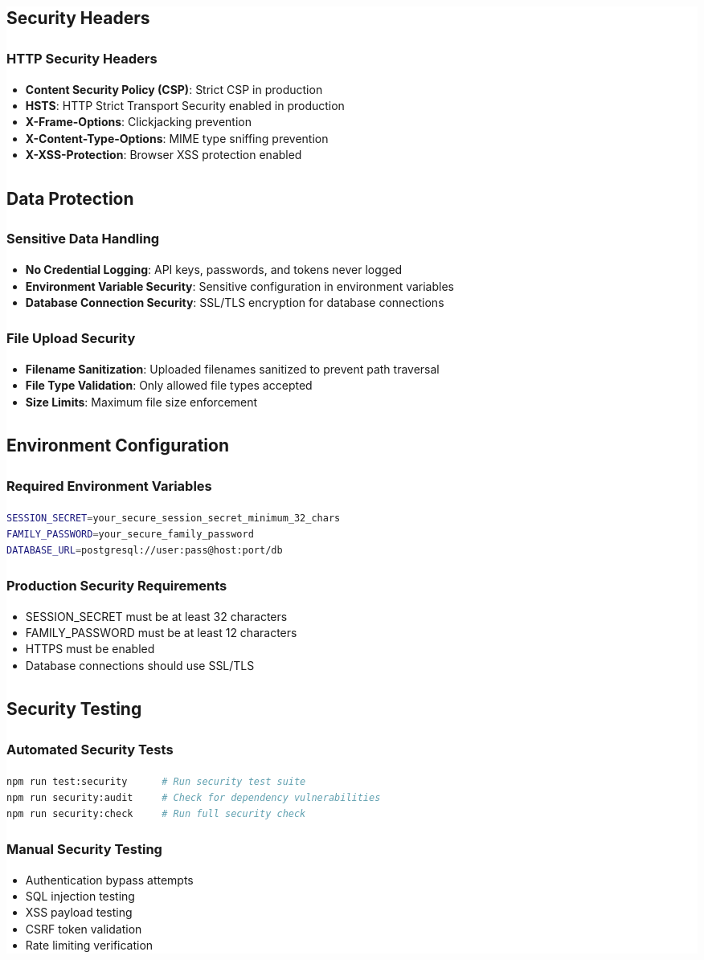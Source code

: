## Security Headers

### HTTP Security Headers
- **Content Security Policy (CSP)**: Strict CSP in production
- **HSTS**: HTTP Strict Transport Security enabled in production
- **X-Frame-Options**: Clickjacking prevention
- **X-Content-Type-Options**: MIME type sniffing prevention
- **X-XSS-Protection**: Browser XSS protection enabled

## Data Protection

### Sensitive Data Handling
- **No Credential Logging**: API keys, passwords, and tokens never logged
- **Environment Variable Security**: Sensitive configuration in environment variables
- **Database Connection Security**: SSL/TLS encryption for database connections

### File Upload Security
- **Filename Sanitization**: Uploaded filenames sanitized to prevent path traversal
- **File Type Validation**: Only allowed file types accepted
- **Size Limits**: Maximum file size enforcement

## Environment Configuration

### Required Environment Variables
```bash
SESSION_SECRET=your_secure_session_secret_minimum_32_chars
FAMILY_PASSWORD=your_secure_family_password
DATABASE_URL=postgresql://user:pass@host:port/db
```

### Production Security Requirements
- SESSION_SECRET must be at least 32 characters
- FAMILY_PASSWORD must be at least 12 characters
- HTTPS must be enabled
- Database connections should use SSL/TLS

## Security Testing

### Automated Security Tests
```bash
npm run test:security      # Run security test suite
npm run security:audit     # Check for dependency vulnerabilities
npm run security:check     # Run full security check
```

### Manual Security Testing
- Authentication bypass attempts
- SQL injection testing
- XSS payload testing
- CSRF token validation
- Rate limiting verification
